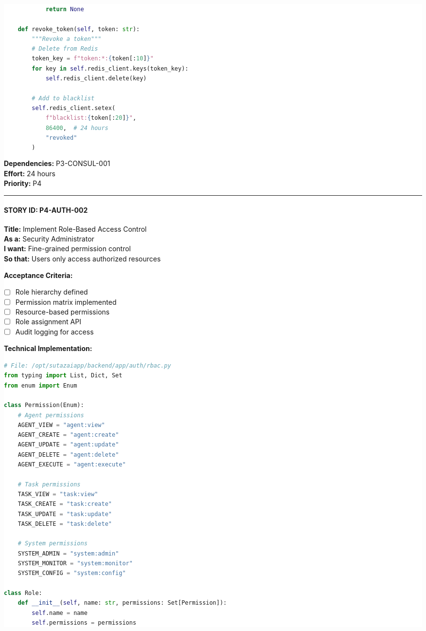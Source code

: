 ```python
            return None
            
    def revoke_token(self, token: str):
        """Revoke a token"""
        # Delete from Redis
        token_key = f"token:*:{token[:10]}"
        for key in self.redis_client.keys(token_key):
            self.redis_client.delete(key)
            
        # Add to blacklist
        self.redis_client.setex(
            f"blacklist:{token[:20]}",
            86400,  # 24 hours
            "revoked"
        )
```

**Dependencies:** P3-CONSUL-001  
**Effort:** 24 hours  
**Priority:** P4  

---

#### STORY ID: P4-AUTH-002
**Title:** Implement Role-Based Access Control  
**As a:** Security Administrator  
**I want:** Fine-grained permission control  
**So that:** Users only access authorized resources  

**Acceptance Criteria:**
- [ ] Role hierarchy defined
- [ ] Permission matrix implemented
- [ ] Resource-based permissions
- [ ] Role assignment API
- [ ] Audit logging for access

**Technical Implementation:**
```python
# File: /opt/sutazaiapp/backend/app/auth/rbac.py
from typing import List, Dict, Set
from enum import Enum

class Permission(Enum):
    # Agent permissions
    AGENT_VIEW = "agent:view"
    AGENT_CREATE = "agent:create"
    AGENT_UPDATE = "agent:update"
    AGENT_DELETE = "agent:delete"
    AGENT_EXECUTE = "agent:execute"
    
    # Task permissions
    TASK_VIEW = "task:view"
    TASK_CREATE = "task:create"
    TASK_UPDATE = "task:update"
    TASK_DELETE = "task:delete"
    
    # System permissions
    SYSTEM_ADMIN = "system:admin"
    SYSTEM_MONITOR = "system:monitor"
    SYSTEM_CONFIG = "system:config"

class Role:
    def __init__(self, name: str, permissions: Set[Permission]):
        self.name = name
        self.permissions = permissions
```